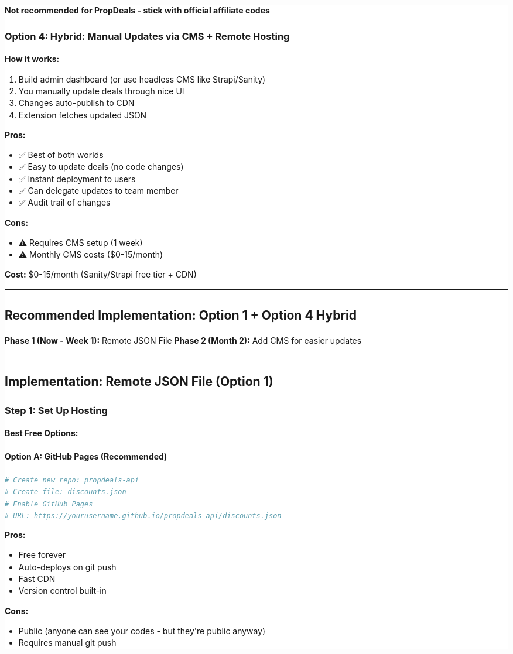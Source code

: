 **Not recommended for PropDeals - stick with official affiliate codes**

### Option 4: Hybrid: Manual Updates via CMS + Remote Hosting

**How it works:**
1. Build admin dashboard (or use headless CMS like Strapi/Sanity)
2. You manually update deals through nice UI
3. Changes auto-publish to CDN
4. Extension fetches updated JSON

**Pros:**
- ✅ Best of both worlds
- ✅ Easy to update deals (no code changes)
- ✅ Instant deployment to users
- ✅ Can delegate updates to team member
- ✅ Audit trail of changes

**Cons:**
- ⚠️ Requires CMS setup (1 week)
- ⚠️ Monthly CMS costs ($0-15/month)

**Cost:** $0-15/month (Sanity/Strapi free tier + CDN)

---

## Recommended Implementation: Option 1 + Option 4 Hybrid

**Phase 1 (Now - Week 1):** Remote JSON File
**Phase 2 (Month 2):** Add CMS for easier updates

---

## Implementation: Remote JSON File (Option 1)

### Step 1: Set Up Hosting

**Best Free Options:**

#### Option A: GitHub Pages (Recommended)
```bash
# Create new repo: propdeals-api
# Create file: discounts.json
# Enable GitHub Pages
# URL: https://yourusername.github.io/propdeals-api/discounts.json
```

**Pros:**
- Free forever
- Auto-deploys on git push
- Fast CDN
- Version control built-in

**Cons:**
- Public (anyone can see your codes - but they're public anyway)
- Requires manual git push

